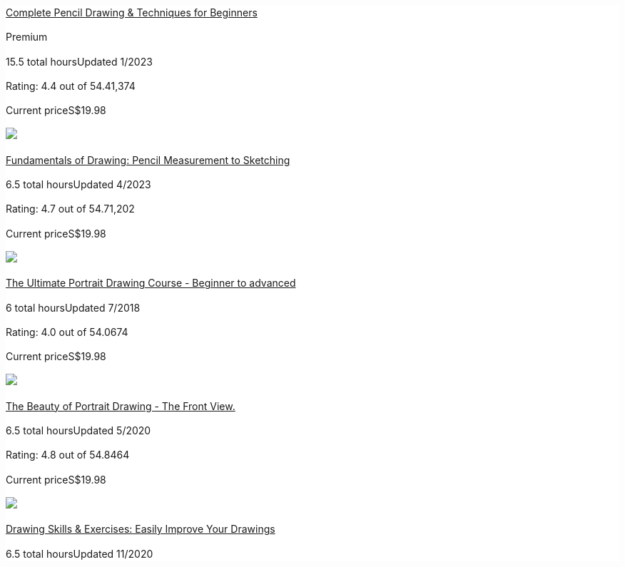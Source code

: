 [](/course/drawing-realistic-pencil-portraits/)

[Complete Pencil Drawing & Techniques for Beginners](/course/complete-pencil-drawing-techniques-for-beginners/)

Premium

15.5 total hoursUpdated 1/2023

Rating: 4.4 out of 54.41,374

Current priceS$19.98

![](https://img-c.udemycdn.com/course/50x50/4639230_adac_2.jpg)

[](/course/complete-pencil-drawing-techniques-for-beginners/)

[Fundamentals of Drawing: Pencil Measurement to Sketching](/course/fundamentals-of-drawing-pencil-measurement-to-sketching/)

6.5 total hoursUpdated 4/2023

Rating: 4.7 out of 54.71,202

Current priceS$19.98

![](https://img-c.udemycdn.com/course/50x50/5255212_2c2a_3.jpg)

[](/course/fundamentals-of-drawing-pencil-measurement-to-sketching/)

[The Ultimate Portrait Drawing Course - Beginner to advanced](/course/the-ultimate-portrait-drawing-course-beginner-to-advanced/)

6 total hoursUpdated 7/2018

Rating: 4.0 out of 54.0674

Current priceS$19.98

![](https://img-c.udemycdn.com/course/50x50/1694276_5e6f_3.jpg)

[](/course/the-ultimate-portrait-drawing-course-beginner-to-advanced/)

[The Beauty of Portrait Drawing - The Front View.](/course/the-beauty-of-portrait-drawing-the-front-view/)

6.5 total hoursUpdated 5/2020

Rating: 4.8 out of 54.8464

Current priceS$19.98

![](https://img-c.udemycdn.com/course/50x50/3068804_4f85_9.jpg)

[](/course/the-beauty-of-portrait-drawing-the-front-view/)

[Drawing Skills & Exercises: Easily Improve Your Drawings](/course/fundamental-drawing-skills-and-exercises/)

6.5 total hoursUpdated 11/2020
